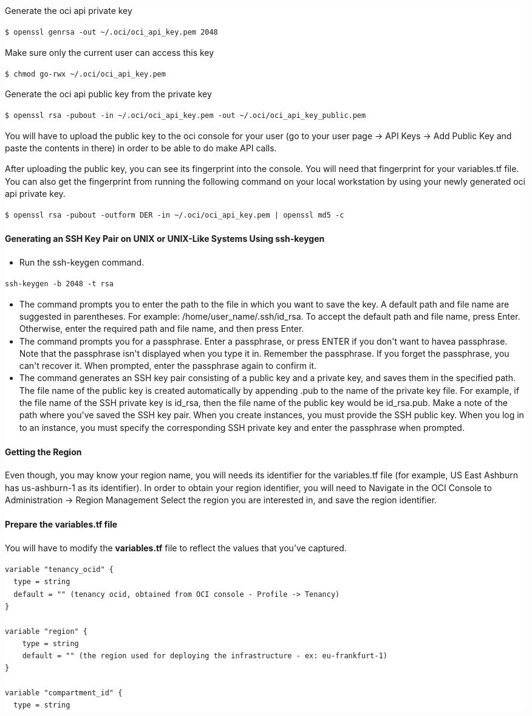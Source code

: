 Generate the oci api private key

`$ openssl genrsa -out ~/.oci/oci_api_key.pem 2048`

Make sure only the current user can access this key

`$ chmod go-rwx ~/.oci/oci_api_key.pem`

Generate the oci api public key from the private key

`$ openssl rsa -pubout -in ~/.oci/oci_api_key.pem -out ~/.oci/oci_api_key_public.pem`

You will have to upload the public key to the oci console for your user (go to your user page -> API Keys -> Add Public Key and paste the contents in there) in order to be able to do make API calls.

After uploading the public key, you can see its fingerprint into the console. You will need that fingerprint for your variables.tf file.
You can also get the fingerprint from running the following command on your local workstation by using your newly generated oci api private key.

`$ openssl rsa -pubout -outform DER -in ~/.oci/oci_api_key.pem | openssl md5 -c`

#### **Generating an SSH Key Pair on UNIX or UNIX-Like Systems Using ssh-keygen**

- Run the ssh-keygen command.

`ssh-keygen -b 2048 -t rsa`

- The command prompts you to enter the path to the file in which you want to save the key. A default path and file name are suggested in parentheses. For example: /home/user_name/.ssh/id_rsa. To accept the default path and file name, press Enter. Otherwise, enter the required path and file name, and then press Enter.
- The command prompts you for a passphrase. Enter a passphrase, or press ENTER if you don't want to havea passphrase.
  Note that the passphrase isn't displayed when you type it in. Remember the passphrase. If you forget the passphrase, you can't recover it. When prompted, enter the passphrase again to confirm it.
- The command generates an SSH key pair consisting of a public key and a private key, and saves them in the specified path. The file name of the public key is created automatically by appending .pub to the name of the private key file. For example, if the file name of the SSH private key is id_rsa, then the file name of the public key would be id_rsa.pub.
  Make a note of the path where you've saved the SSH key pair.
  When you create instances, you must provide the SSH public key. When you log in to an instance, you must specify the corresponding SSH private key and enter the passphrase when prompted.

#### **Getting the Region**

Even though, you may know your region name, you will needs its identifier for the variables.tf file (for example, US East Ashburn has us-ashburn-1 as its identifier).
In order to obtain your region identifier, you will need to Navigate in the OCI Console to Administration -> Region Management
Select the region you are interested in, and save the region identifier.

#### **Prepare the variables.tf file**

You will have to modify the **variables.tf** file to reflect the values that you’ve captured.

```
variable "tenancy_ocid" {
  type = string
  default = "" (tenancy ocid, obtained from OCI console - Profile -> Tenancy)
}

variable "region" {
    type = string
    default = "" (the region used for deploying the infrastructure - ex: eu-frankfurt-1)
}

variable "compartment_id" {
  type = string
```